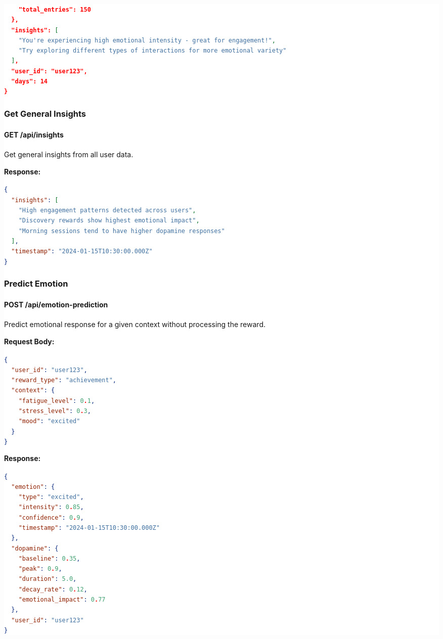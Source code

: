 ```json
    "total_entries": 150
  },
  "insights": [
    "You're experiencing high emotional intensity - great for engagement!",
    "Try exploring different types of interactions for more emotional variety"
  ],
  "user_id": "user123",
  "days": 14
}
```

### Get General Insights

#### GET /api/insights

Get general insights from all user data.

**Response:**
```json
{
  "insights": [
    "High engagement patterns detected across users",
    "Discovery rewards show highest emotional impact",
    "Morning sessions tend to have higher dopamine responses"
  ],
  "timestamp": "2024-01-15T10:30:00.000Z"
}
```

### Predict Emotion

#### POST /api/emotion-prediction

Predict emotional response for a given context without processing the reward.

**Request Body:**
```json
{
  "user_id": "user123",
  "reward_type": "achievement",
  "context": {
    "fatigue_level": 0.1,
    "stress_level": 0.3,
    "mood": "excited"
  }
}
```

**Response:**
```json
{
  "emotion": {
    "type": "excited",
    "intensity": 0.85,
    "confidence": 0.9,
    "timestamp": "2024-01-15T10:30:00.000Z"
  },
  "dopamine": {
    "baseline": 0.35,
    "peak": 0.9,
    "duration": 5.0,
    "decay_rate": 0.12,
    "emotional_impact": 0.77
  },
  "user_id": "user123"
}
```